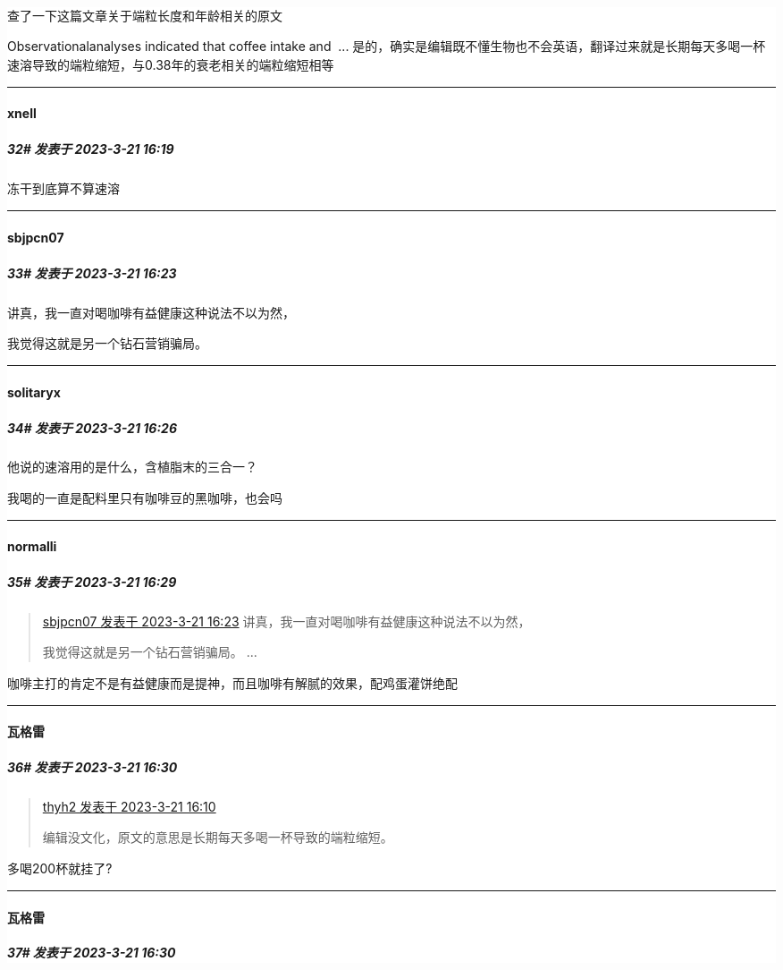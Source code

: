 查了一下这篇文章关于端粒长度和年龄相关的原文

Observationalanalyses indicated that coffee intake and  ...</blockquote>
是的，确实是编辑既不懂生物也不会英语，翻译过来就是长期每天多喝一杯速溶导致的端粒缩短，与0.38年的衰老相关的端粒缩短相等

*****

####  xnell  
##### 32#       发表于 2023-3-21 16:19

冻干到底算不算速溶

*****

####  sbjpcn07  
##### 33#       发表于 2023-3-21 16:23

讲真，我一直对喝咖啡有益健康这种说法不以为然，

我觉得这就是另一个钻石营销骗局。

*****

####  solitaryx  
##### 34#       发表于 2023-3-21 16:26

他说的速溶用的是什么，含植脂末的三合一？

我喝的一直是配料里只有咖啡豆的黑咖啡，也会吗

*****

####  normalli  
##### 35#       发表于 2023-3-21 16:29

<blockquote><a href="httphttps://bbs.saraba1st.com/2b/forum.php?mod=redirect&amp;goto=findpost&amp;pid=60168687&amp;ptid=2125132" target="_blank">sbjpcn07 发表于 2023-3-21 16:23</a>
讲真，我一直对喝咖啡有益健康这种说法不以为然，

我觉得这就是另一个钻石营销骗局。 ...</blockquote>
咖啡主打的肯定不是有益健康而是提神，而且咖啡有解腻的效果，配鸡蛋灌饼绝配

*****

####  瓦格雷  
##### 36#       发表于 2023-3-21 16:30

<blockquote><a href="httphttps://bbs.saraba1st.com/2b/forum.php?mod=redirect&amp;goto=findpost&amp;pid=60168492&amp;ptid=2125132" target="_blank">thyh2 发表于 2023-3-21 16:10</a>

编辑没文化，原文的意思是长期每天多喝一杯导致的端粒缩短。</blockquote>
多喝200杯就挂了?

*****

####  瓦格雷  
##### 37#       发表于 2023-3-21 16:30

